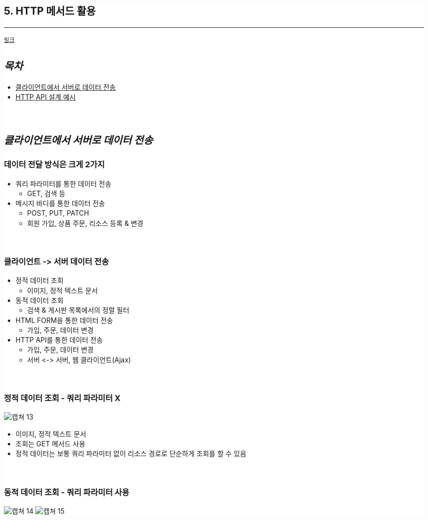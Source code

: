 ## 5. HTTP 메서드 활용
---------------------
[`링크`]


## *목차*
  - [클라이언트에서 서버로 데이터 전송](#클라이언트에서-서버로-데이터-전송)
  - [HTTP API 설계 예시](#HTTP-API-설계-예시)
  
<br>
  
## *클라이언트에서 서버로 데이터 전송*
### 데이터 전달 방식은 크게 2가지
  - 쿼리 파라미터를 통한 데이터 전송
    - GET, 검색 등 
  - 메시지 바디를 통한 데이터 전송
    - POST, PUT, PATCH
    - 회원 가입, 상품 주문, 리소스 등록 & 변경
    
<br>
    
### 클라이언트 -> 서버 데이터 전송
  - 정적 데이터 조회
    - 이미지, 정적 텍스트 문서
  - 동적 데이터 조회
    - 검색 & 게시판 목록에서의 정렬 필터
  - HTML FORM을 통한 데이터 전송
    - 가입, 주문, 데이터 변경
  - HTTP API를 통한 데이터 전송
    - 가입, 주문, 데이터 변경
    - 서버 <-> 서버, 웹 클라이언트(Ajax)

<br>
    
### 정적 데이터 조회 - 쿼리 파라미터 X

<img width="512" alt="캡쳐 13" src="https://user-images.githubusercontent.com/50076031/103453122-09923f80-4d1a-11eb-82b7-92baddeb4048.PNG">
 
 - 이미지, 정적 텍스트 문서
  - 조회는 GET 메서드 사용
  - 정적 데이터는 보통 쿼리 파라미터 없이 리소스 경로로 단순하게 조회를 할 수 있음

<br>

### 동적 데이터 조회 - 쿼리 파라미터 사용

<img width="230" alt="캡쳐 14" src="https://user-images.githubusercontent.com/50076031/103453198-a9e86400-4d1a-11eb-8ae0-fdf43f4f3a04.PNG">
<img width="380" alt="캡쳐 15" src="https://user-images.githubusercontent.com/50076031/103453199-aa80fa80-4d1a-11eb-9f51-eba06bec6638.PNG">


[`링크`]: https://www.inflearn.com/course/http-%EC%9B%B9-%EB%84%A4%ED%8A%B8%EC%9B%8C%ED%81%AC#description
[`참고`]: https://restfulapi.net/resource-naming/